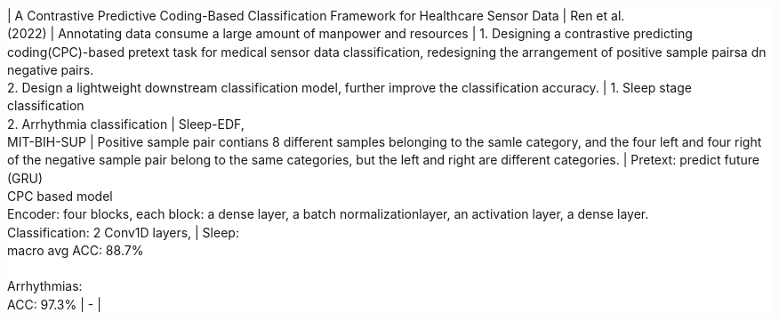 | A Contrastive Predictive Coding-Based Classification Framework for Healthcare Sensor Data                                                          | Ren et al.<br>(2022)         | Annotating data consume a large amount of manpower and resources                                                                                                                                                                                                                                                                                                                                                                                                 | 1\. Designing a contrastive predicting coding(CPC)-based pretext task for medical sensor data classification, redesigning the arrangement of positive sample pairsa dn negative pairs.<br>2\. Design a lightweight downstream classification model, further improve the classification accuracy.                                                                                                                                                                                                                                  | 1\. Sleep stage classification<br>2\. Arrhythmia classification                                                                                                                                                                                                                                                                                                                                                | Sleep-EDF,<br>MIT-BIH-SUP                                                                                                                                                   | Positive sample pair contians 8 different samples belonging to the samle category, and the four left and four right of the negative sample pair belong to the same categories, but the left and right are different categories.                                                                                                                                                                                                                                                                                                                                                                          | Pretext: predict future (GRU)<br>CPC based model<br>Encoder: four blocks, each block: a dense layer, a batch normalizationlayer, an activation layer, a dense layer.<br>Classification: 2 Conv1D layers,                                                                                                                                                                                                                                                                                                                                                                                                                                                                                            | Sleep:<br>macro avg ACC: 88.7%<br><br>Arrhythmias:<br>ACC: 97.3%                                                                                                                                                                                                                                                                              | \-                                                                                                                                     |